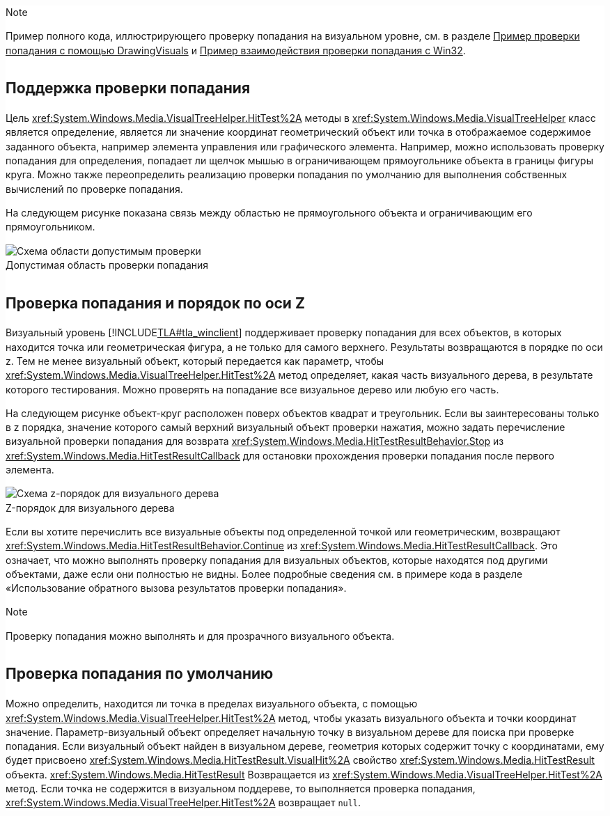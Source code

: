 > [!NOTE]
>  Пример полного кода, иллюстрирующего проверку попадания на визуальном уровне, см. в разделе [Пример проверки попадания с помощью DrawingVisuals](https://go.microsoft.com/fwlink/?LinkID=159994) и [Пример взаимодействия проверки попадания с Win32](https://go.microsoft.com/fwlink/?LinkID=159995).  
  
<a name="hit_testing_support"></a>   
## <a name="hit-testing-support"></a>Поддержка проверки попадания  
 Цель <xref:System.Windows.Media.VisualTreeHelper.HitTest%2A> методы в <xref:System.Windows.Media.VisualTreeHelper> класс является определение, является ли значение координат геометрический объект или точка в отображаемое содержимое заданного объекта, например элемента управления или графического элемента. Например, можно использовать проверку попадания для определения, попадает ли щелчок мышью в ограничивающем прямоугольнике объекта в границы фигуры круга. Можно также переопределить реализацию проверки попадания по умолчанию для выполнения собственных вычислений по проверке попадания.  
  
 На следующем рисунке показана связь между областью не прямоугольного объекта и ограничивающим его прямоугольником.  
  
 ![Схема области допустимым проверки](./media/wcpsdk-mmgraphics-visuals-hittest-1.png "wcpsdk_mmgraphics_visuals_hittest_1")  
Допустимая область проверки попадания  
  
<a name="hit_testing_and_z-order"></a>   
## <a name="hit-testing-and-z-order"></a>Проверка попадания и порядок по оси Z  
 Визуальный уровень [!INCLUDE[TLA#tla_winclient](../../../../includes/tlasharptla-winclient-md.md)] поддерживает проверку попадания для всех объектов, в которых находится точка или геометрическая фигура, а не только для самого верхнего. Результаты возвращаются в порядке по оси z. Тем не менее визуальный объект, который передается как параметр, чтобы <xref:System.Windows.Media.VisualTreeHelper.HitTest%2A> метод определяет, какая часть визуального дерева, в результате которого тестирования. Можно проверять на попадание все визуальное дерево или любую его часть.  
  
 На следующем рисунке объект-круг расположен поверх объектов квадрат и треугольник. Если вы заинтересованы только в z порядка, значение которого самый верхний визуальный объект проверки нажатия, можно задать перечисление визуальной проверки попадания для возврата <xref:System.Windows.Media.HitTestResultBehavior.Stop> из <xref:System.Windows.Media.HitTestResultCallback> для остановки прохождения проверки попадания после первого элемента.  
  
 ![Схема z&#45;порядок для визуального дерева](./media/wcpsdk-mmgraphics-visuals-hittest-2.png "wcpsdk_mmgraphics_visuals_hittest_2")  
Z-порядок для визуального дерева  
  
 Если вы хотите перечислить все визуальные объекты под определенной точкой или геометрическим, возвращают <xref:System.Windows.Media.HitTestResultBehavior.Continue> из <xref:System.Windows.Media.HitTestResultCallback>. Это означает, что можно выполнять проверку попадания для визуальных объектов, которые находятся под другими объектами, даже если они полностью не видны. Более подробные сведения см. в примере кода в разделе «Использование обратного вызова результатов проверки попадания».  
  
> [!NOTE]
>  Проверку попадания можно выполнять и для прозрачного визуального объекта.  
  
<a name="using_default_hit_testing"></a>   
## <a name="using-default-hit-testing"></a>Проверка попадания по умолчанию  
 Можно определить, находится ли точка в пределах визуального объекта, с помощью <xref:System.Windows.Media.VisualTreeHelper.HitTest%2A> метод, чтобы указать визуального объекта и точки координат значение. Параметр-визуальный объект определяет начальную точку в визуальном дереве для поиска при проверке попадания. Если визуальный объект найден в визуальном дереве, геометрия которых содержит точку с координатами, ему будет присвоено <xref:System.Windows.Media.HitTestResult.VisualHit%2A> свойство <xref:System.Windows.Media.HitTestResult> объекта. <xref:System.Windows.Media.HitTestResult> Возвращается из <xref:System.Windows.Media.VisualTreeHelper.HitTest%2A> метод. Если точка не содержится в визуальном поддереве, то выполняется проверка попадания, <xref:System.Windows.Media.VisualTreeHelper.HitTest%2A> возвращает `null`.  
  